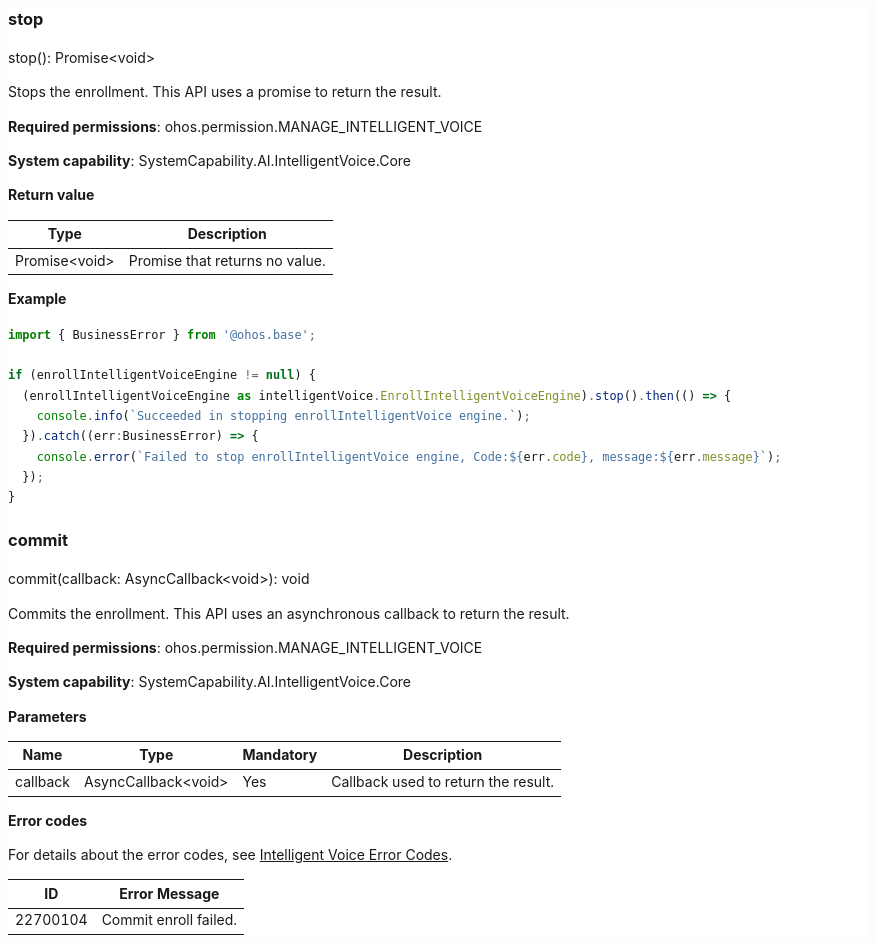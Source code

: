 ```ts
```

### stop

stop(): Promise&lt;void&gt;

Stops the enrollment. This API uses a promise to return the result.

**Required permissions**: ohos.permission.MANAGE_INTELLIGENT_VOICE

**System capability**: SystemCapability.AI.IntelligentVoice.Core

**Return value**

| Type                                            | Description                          |
| ----------------------------------------------- | ---------------------------- |
|  Promise&lt;void&gt;            | Promise that returns no value.                  |

**Example**

```ts
import { BusinessError } from '@ohos.base';

if (enrollIntelligentVoiceEngine != null) {
  (enrollIntelligentVoiceEngine as intelligentVoice.EnrollIntelligentVoiceEngine).stop().then(() => {
    console.info(`Succeeded in stopping enrollIntelligentVoice engine.`);
  }).catch((err:BusinessError) => {
    console.error(`Failed to stop enrollIntelligentVoice engine, Code:${err.code}, message:${err.message}`);
  });
}
```

### commit

commit(callback: AsyncCallback&lt;void&gt;): void

Commits the enrollment. This API uses an asynchronous callback to return the result.

**Required permissions**: ohos.permission.MANAGE_INTELLIGENT_VOICE

**System capability**: SystemCapability.AI.IntelligentVoice.Core

**Parameters**

| Name    | Type                             | Mandatory| Description                                         |
| -------- | -------------------------------- | --- | ------------------------------------------- |
| callback     | AsyncCallback&lt;void&gt;                           | Yes  | Callback used to return the result.|

**Error codes**

For details about the error codes, see [Intelligent Voice Error Codes](../errorcodes/errorcode-intelligentVoice.md).

| ID| Error Message|
| ------- | --------------------------------------------|
| 22700104 | Commit enroll failed.                           |
